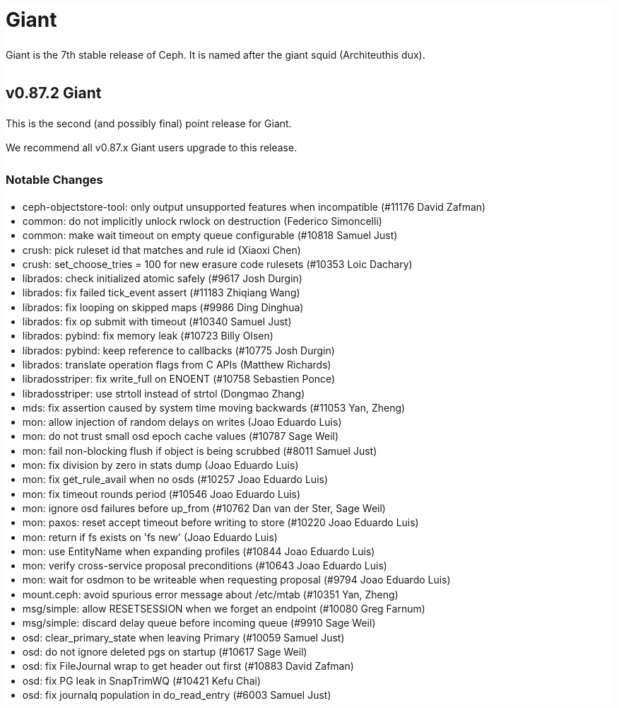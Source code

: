 # Giant

Giant is the 7th stable release of Ceph. It is named after the giant
squid (Architeuthis dux).

## v0.87.2 Giant

This is the second (and possibly final) point release for Giant.

We recommend all v0.87.x Giant users upgrade to this release.

### Notable Changes

-   ceph-objectstore-tool: only output unsupported features when
    incompatible (#11176 David Zafman)
-   common: do not implicitly unlock rwlock on destruction (Federico
    Simoncelli)
-   common: make wait timeout on empty queue configurable (#10818 Samuel
    Just)
-   crush: pick ruleset id that matches and rule id (Xiaoxi Chen)
-   crush: set_choose_tries = 100 for new erasure code rulesets (#10353
    Loic Dachary)
-   librados: check initialized atomic safely (#9617 Josh Durgin)
-   librados: fix failed tick_event assert (#11183 Zhiqiang Wang)
-   librados: fix looping on skipped maps (#9986 Ding Dinghua)
-   librados: fix op submit with timeout (#10340 Samuel Just)
-   librados: pybind: fix memory leak (#10723 Billy Olsen)
-   librados: pybind: keep reference to callbacks (#10775 Josh Durgin)
-   librados: translate operation flags from C APIs (Matthew Richards)
-   libradosstriper: fix write_full on ENOENT (#10758 Sebastien Ponce)
-   libradosstriper: use strtoll instead of strtol (Dongmao Zhang)
-   mds: fix assertion caused by system time moving backwards (#11053
    Yan, Zheng)
-   mon: allow injection of random delays on writes (Joao Eduardo Luis)
-   mon: do not trust small osd epoch cache values (#10787 Sage Weil)
-   mon: fail non-blocking flush if object is being scrubbed (#8011
    Samuel Just)
-   mon: fix division by zero in stats dump (Joao Eduardo Luis)
-   mon: fix get_rule_avail when no osds (#10257 Joao Eduardo Luis)
-   mon: fix timeout rounds period (#10546 Joao Eduardo Luis)
-   mon: ignore osd failures before up_from (#10762 Dan van der Ster,
    Sage Weil)
-   mon: paxos: reset accept timeout before writing to store (#10220
    Joao Eduardo Luis)
-   mon: return if fs exists on \'fs new\' (Joao Eduardo Luis)
-   mon: use EntityName when expanding profiles (#10844 Joao Eduardo
    Luis)
-   mon: verify cross-service proposal preconditions (#10643 Joao
    Eduardo Luis)
-   mon: wait for osdmon to be writeable when requesting proposal (#9794
    Joao Eduardo Luis)
-   mount.ceph: avoid spurious error message about /etc/mtab (#10351
    Yan, Zheng)
-   msg/simple: allow RESETSESSION when we forget an endpoint (#10080
    Greg Farnum)
-   msg/simple: discard delay queue before incoming queue (#9910 Sage
    Weil)
-   osd: clear_primary_state when leaving Primary (#10059 Samuel Just)
-   osd: do not ignore deleted pgs on startup (#10617 Sage Weil)
-   osd: fix FileJournal wrap to get header out first (#10883 David
    Zafman)
-   osd: fix PG leak in SnapTrimWQ (#10421 Kefu Chai)
-   osd: fix journalq population in do_read_entry (#6003 Samuel Just)